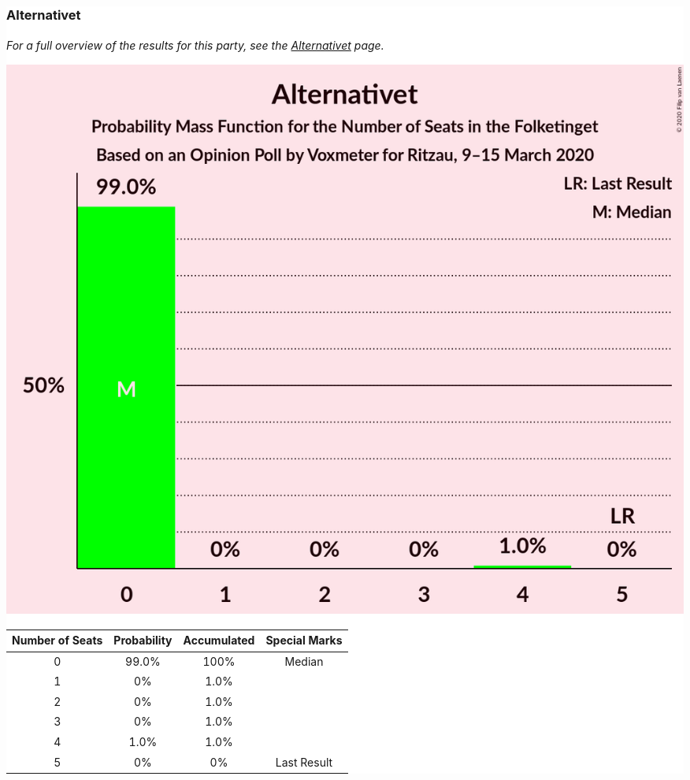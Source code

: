 ### Alternativet

*For a full overview of the results for this party, see the [Alternativet](party-alternativet.html) page.*

![Graph with seats probability mass function not yet produced](2020-03-15-Voxmeter-seats-pmf-alternativet.png "Seats Probability Mass Function")

| Number of Seats | Probability | Accumulated | Special Marks |
|:---------------:|:-----------:|:-----------:|:-------------:|
| 0 | 99.0% | 100% | Median |
| 1 | 0% | 1.0% |  |
| 2 | 0% | 1.0% |  |
| 3 | 0% | 1.0% |  |
| 4 | 1.0% | 1.0% |  |
| 5 | 0% | 0% | Last Result |
